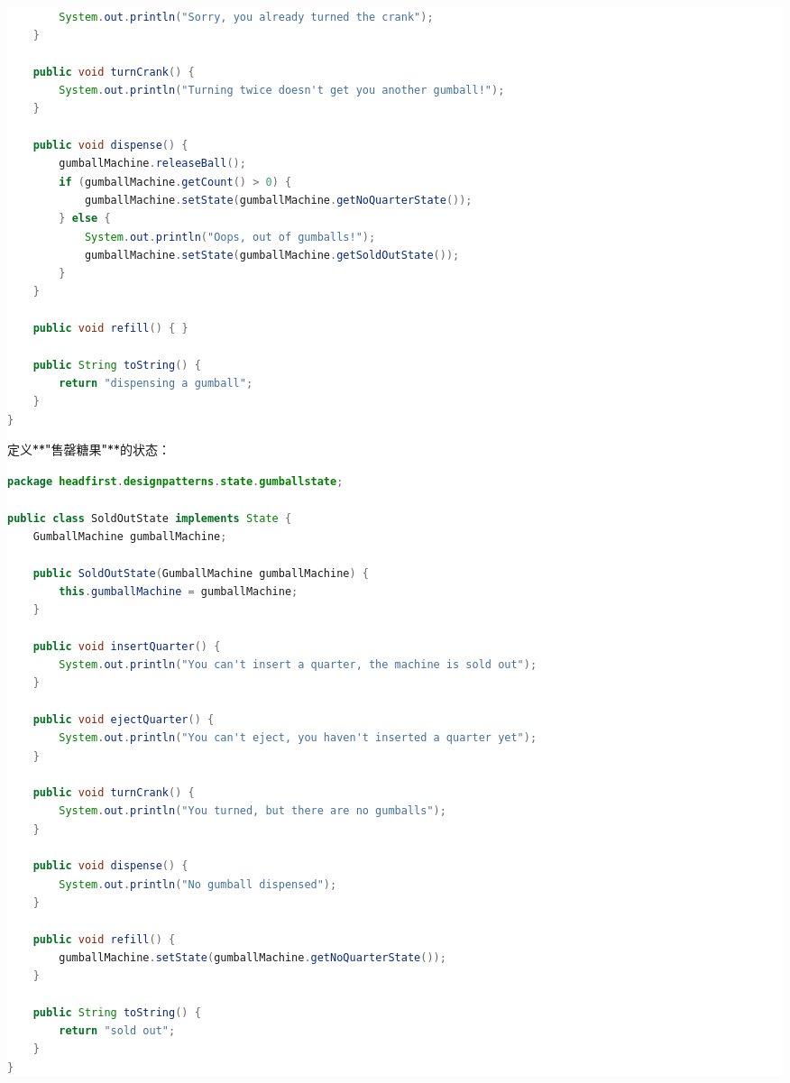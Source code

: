 ```java
        System.out.println("Sorry, you already turned the crank");
    }
 
    public void turnCrank() {
        System.out.println("Turning twice doesn't get you another gumball!");
    }
 
    public void dispense() {
        gumballMachine.releaseBall();
        if (gumballMachine.getCount() > 0) {
            gumballMachine.setState(gumballMachine.getNoQuarterState());
        } else {
            System.out.println("Oops, out of gumballs!");
            gumballMachine.setState(gumballMachine.getSoldOutState());
        }
    }
    
    public void refill() { }
 
    public String toString() {
        return "dispensing a gumball";
    }
}
```

定义**"售罄糖果"**的状态：

```java
package headfirst.designpatterns.state.gumballstate;

public class SoldOutState implements State {
    GumballMachine gumballMachine;
 
    public SoldOutState(GumballMachine gumballMachine) {
        this.gumballMachine = gumballMachine;
    }
 
    public void insertQuarter() {
        System.out.println("You can't insert a quarter, the machine is sold out");
    }
 
    public void ejectQuarter() {
        System.out.println("You can't eject, you haven't inserted a quarter yet");
    }
 
    public void turnCrank() {
        System.out.println("You turned, but there are no gumballs");
    }
 
    public void dispense() {
        System.out.println("No gumball dispensed");
    }
    
    public void refill() { 
        gumballMachine.setState(gumballMachine.getNoQuarterState());
    }
 
    public String toString() {
        return "sold out";
    }
}
```
